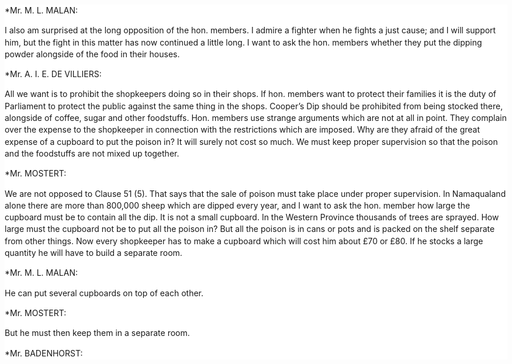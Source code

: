 </speech>

<speech by="#malan">

<from>*Mr. <person refersTo="hansard_za">M. L. MALAN</person>:</from>

<p>I also am surprised at the long opposition of the hon. members. I admire a fighter when he fights a just cause; and I will support him, but the fight in this matter has now continued a little long. I want to ask the hon. members whether they put the dipping powder alongside of the food in their houses.</p>

</speech>

<speech by="#de_villiers">

<from>*Mr. <person refersTo="hansard_za">A. I. E. DE VILLIERS</person>:</from>

<p>All we want is to prohibit the shopkeepers doing so in their shops. If hon. members want to protect their families it is the duty of Parliament to protect the public against the same thing in the shops. Cooper&#x2019;s Dip should be prohibited from being stocked there, alongside of coffee, sugar and other foodstuffs. Hon. members use strange arguments which are not at all in point. They complain over the expense to the shopkeeper in connection with the restrictions which are imposed. Why are they afraid of the great expense of a cupboard to put the poison in? It will surely not cost so much. We must keep proper supervision so that the poison and the foodstuffs are not mixed up together.</p>

</speech>

<speech by="#mostert">

<from>*Mr. <person refersTo="hansard_za">MOSTERT</person>:</from>

<p>We are not opposed to Clause 51 (5). That says that the sale of poison must take place under proper supervision. In Namaqualand alone there are more than 800,000 sheep which are dipped every year, and I want to ask the hon. member how large the cupboard must be to contain all the dip. It is not a small cupboard. In the Western Province thousands of trees are sprayed. How large must the cupboard not be to put all the poison in? But all the poison is in cans or pots and is packed on the shelf separate from other things. Now every shopkeeper has to make a cupboard which will cost him about £70 or £80. If he stocks a large quantity he will have to build a separate room.</p>

</speech>

<speech by="#malan">

<from>*Mr. <person refersTo="hansard_za">M. L. MALAN</person>:</from>

<p>He can put several cupboards on top of each other.</p>

</speech>

<speech by="#mostert">

<from>*Mr. <person refersTo="hansard_za">MOSTERT</person>:</from>

<p>But he must then keep them in a separate room.</p>

</speech>

<speech by="#badenhorst">

<from>*Mr. <person refersTo="hansard_za">BADENHORST</person>:</from>
